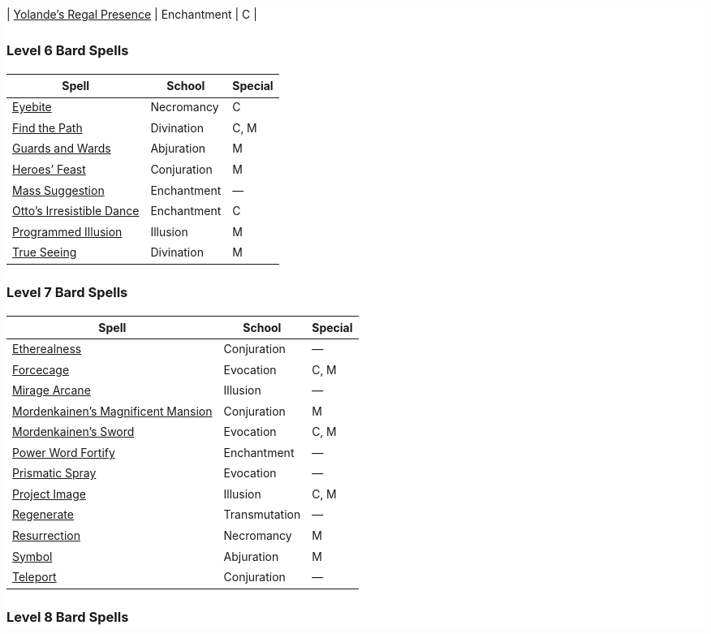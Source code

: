 | [Yolande’s Regal Presence](/spells/2618842-yolandes-regal-presence) | Enchantment | C |


### Level 6 Bard Spells


| Spell | School | Special |
| --- | --- | --- |
| [Eyebite](/spells/2619191-eyebite) | Necromancy | C |
| [Find the Path](/spells/2618881-find-the-path) | Divination | C, M |
| [Guards and Wards](/spells/2618968-guards-and-wards) | Abjuration | M |
| [Heroes’ Feast](/spells/2618983-heroes-feast) | Conjuration | M |
| [Mass Suggestion](/spells/2619029-mass-suggestion) | Enchantment | — |
| [Otto’s Irresistible Dance](/spells/2619130-ottos-irresistible-dance) | Enchantment | C |
| [Programmed Illusion](/spells/2618902-programmed-illusion) | Illusion | M |
| [True Seeing](/spells/2619201-true-seeing) | Divination | M |


### Level 7 Bard Spells


| Spell | School | Special |
| --- | --- | --- |
| [Etherealness](/spells/2619193-etherealness) | Conjuration | — |
| [Forcecage](/spells/2618916-forcecage) | Evocation | C, M |
| [Mirage Arcane](/spells/2619040-mirage-arcane) | Illusion | — |
| [Mordenkainen’s Magnificent Mansion](/spells/2619112-mordenkainens-magnificent-mansion) | Conjuration | M |
| [Mordenkainen’s Sword](/spells/2619118-mordenkainens-sword) | Evocation | C, M |
| [Power Word Fortify](/spells/2618837-power-word-fortify) | Enchantment | — |
| [Prismatic Spray](/spells/2618895-prismatic-spray) | Evocation | — |
| [Project Image](/spells/2618903-project-image) | Illusion | C, M |
| [Regenerate](/spells/2618937-regenerate) | Transmutation | — |
| [Resurrection](/spells/2618953-resurrection) | Necromancy | M |
| [Symbol](/spells/2619127-symbol) | Abjuration | M |
| [Teleport](/spells/2619163-teleport) | Conjuration | — |


### Level 8 Bard Spells
